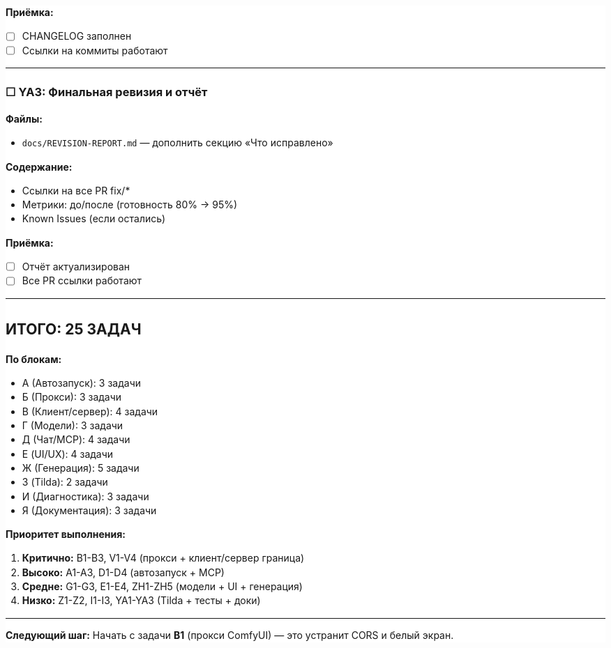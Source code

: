**Приёмка:**
- [ ] CHANGELOG заполнен
- [ ] Ссылки на коммиты работают

---

### ☐ YA3: Финальная ревизия и отчёт
**Файлы:**
- `docs/REVISION-REPORT.md` — дополнить секцию «Что исправлено»

**Содержание:**
- Ссылки на все PR fix/*
- Метрики: до/после (готовность 80% → 95%)
- Known Issues (если остались)

**Приёмка:**
- [ ] Отчёт актуализирован
- [ ] Все PR ссылки работают

---

## ИТОГО: 25 ЗАДАЧ

**По блокам:**
- А (Автозапуск): 3 задачи
- Б (Прокси): 3 задачи
- В (Клиент/сервер): 4 задачи
- Г (Модели): 3 задачи
- Д (Чат/MCP): 4 задачи
- Е (UI/UX): 4 задачи
- Ж (Генерация): 5 задачи
- З (Tilda): 2 задачи
- И (Диагностика): 3 задачи
- Я (Документация): 3 задачи

**Приоритет выполнения:**
1. **Критично:** B1-B3, V1-V4 (прокси + клиент/сервер граница)
2. **Высоко:** A1-A3, D1-D4 (автозапуск + MCP)
3. **Средне:** G1-G3, E1-E4, ZH1-ZH5 (модели + UI + генерация)
4. **Низко:** Z1-Z2, I1-I3, YA1-YA3 (Tilda + тесты + доки)

---

**Следующий шаг:** Начать с задачи **B1** (прокси ComfyUI) — это устранит CORS и белый экран.
